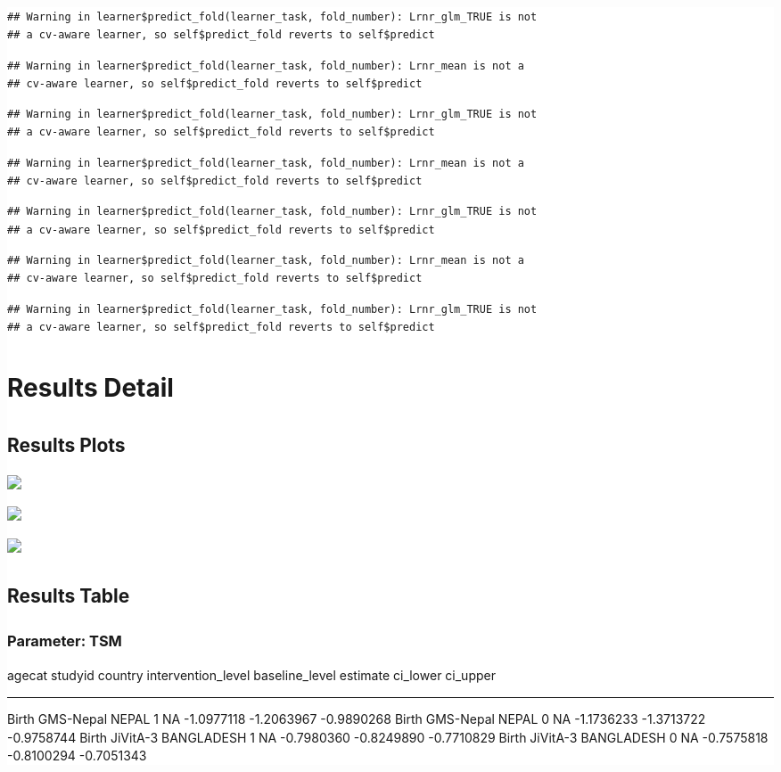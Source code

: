 ```
## Warning in learner$predict_fold(learner_task, fold_number): Lrnr_glm_TRUE is not
## a cv-aware learner, so self$predict_fold reverts to self$predict
```

```
## Warning in learner$predict_fold(learner_task, fold_number): Lrnr_mean is not a
## cv-aware learner, so self$predict_fold reverts to self$predict
```

```
## Warning in learner$predict_fold(learner_task, fold_number): Lrnr_glm_TRUE is not
## a cv-aware learner, so self$predict_fold reverts to self$predict
```

```
## Warning in learner$predict_fold(learner_task, fold_number): Lrnr_mean is not a
## cv-aware learner, so self$predict_fold reverts to self$predict
```

```
## Warning in learner$predict_fold(learner_task, fold_number): Lrnr_glm_TRUE is not
## a cv-aware learner, so self$predict_fold reverts to self$predict
```

```
## Warning in learner$predict_fold(learner_task, fold_number): Lrnr_mean is not a
## cv-aware learner, so self$predict_fold reverts to self$predict
```

```
## Warning in learner$predict_fold(learner_task, fold_number): Lrnr_glm_TRUE is not
## a cv-aware learner, so self$predict_fold reverts to self$predict
```




# Results Detail

## Results Plots
![](/tmp/df03b239-17fb-4cb4-bc11-078df4dd0924/944fcd93-24e1-49c3-a284-86f870b4f421/REPORT_files/figure-html/plot_tsm-1.png)



![](/tmp/df03b239-17fb-4cb4-bc11-078df4dd0924/944fcd93-24e1-49c3-a284-86f870b4f421/REPORT_files/figure-html/plot_ate-1.png)



![](/tmp/df03b239-17fb-4cb4-bc11-078df4dd0924/944fcd93-24e1-49c3-a284-86f870b4f421/REPORT_files/figure-html/plot_par-1.png)

## Results Table

### Parameter: TSM


agecat      studyid     country                        intervention_level   baseline_level      estimate     ci_lower     ci_upper
----------  ----------  -----------------------------  -------------------  ---------------  -----------  -----------  -----------
Birth       GMS-Nepal   NEPAL                          1                    NA                -1.0977118   -1.2063967   -0.9890268
Birth       GMS-Nepal   NEPAL                          0                    NA                -1.1736233   -1.3713722   -0.9758744
Birth       JiVitA-3    BANGLADESH                     1                    NA                -0.7980360   -0.8249890   -0.7710829
Birth       JiVitA-3    BANGLADESH                     0                    NA                -0.7575818   -0.8100294   -0.7051343